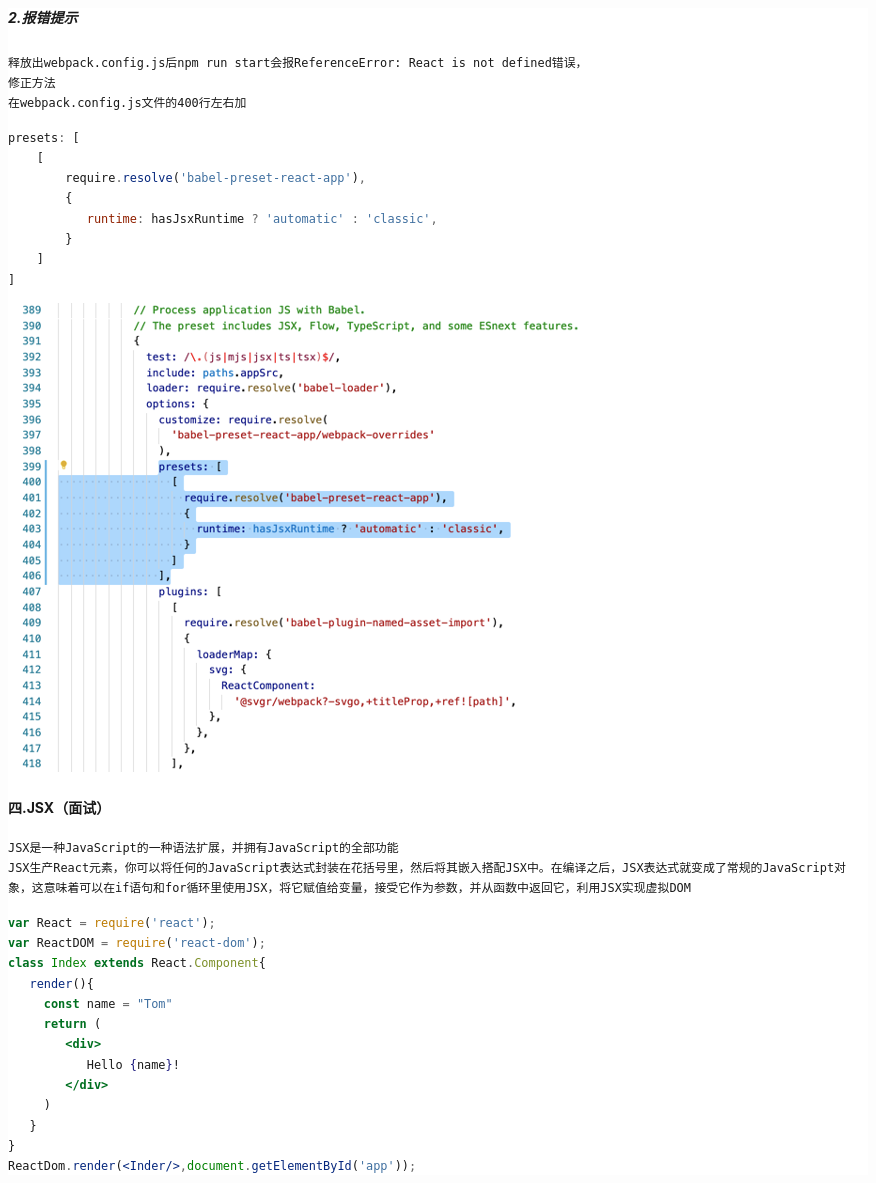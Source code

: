 ##### 2.报错提示

~~~~
释放出webpack.config.js后npm run start会报ReferenceError: React is not defined错误，
修正方法
在webpack.config.js文件的400行左右加
~~~~

~~~~js 
presets: [
    [
        require.resolve('babel-preset-react-app'),
        {
           runtime: hasJsxRuntime ? 'automatic' : 'classic',
        }
    ]
]
~~~~

![img](./images/React/4.png)

#### 四.JSX（面试）
~~~~
JSX是一种JavaScript的一种语法扩展，并拥有JavaScript的全部功能
JSX生产React元素，你可以将任何的JavaScript表达式封装在花括号里，然后将其嵌入搭配JSX中。在编译之后，JSX表达式就变成了常规的JavaScript对象，这意味着可以在if语句和for循环里使用JSX，将它赋值给变量，接受它作为参数，并从函数中返回它，利用JSX实现虚拟DOM
~~~~
~~~~jsx
var React = require('react');
var ReactDOM = require('react-dom');
class Index extends React.Component{
   render(){
     const name = "Tom"
     return (
        <div>
           Hello {name}!
        </div>
     )
   }
}
ReactDom.render(<Inder/>,document.getElementById('app'));
~~~~

